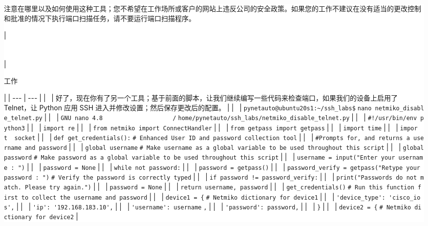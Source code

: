 注意在哪里以及如何使用这种工具；您不希望在工作场所或客户的网站上违反公司的安全政策。如果您的工作不建议在没有适当的更改控制和批准的情况下执行端口扫描任务，请不要运行端口扫描程序。

<colgroup><col class="tcol1 align-left"> <col class="tcol2 align-left"></colgroup> 
| 

#

 | 

工作

 |
| --- | --- |
|   | 好了，现在你有了另一个工具；基于前面的脚本，让我们继续编写一些代码来检查端口，如果我们的设备上启用了 Telnet，让 Python 应用 SSH 进入并修改设置；然后保存更改后的配置。 |
|   | `pynetauto@ubuntu20s1:~/ssh_labs$` `nano netmiko_disable_telnet.py` |
|   | `GNU nano 4.8                    /` `home/pynetauto/ssh_labs/netmiko_disable_telnet.py` |
|   | `#!/usr/bin/env python3` |
|   | `import re` |
|   | `from netmiko import ConnectHandler` |
|   | `from getpass import getpass` |
|   | `import time` |
|   | `import  socket` |
|   | `def get_credentials():` `# Enhanced User ID and password collection tool` |
|   | `#Prompts for, and returns a username and password` |
|   | `global username` `# Make username as a global variable to be used throughout this script` |
|   | `global password` `# Make password as a global variable to be used throughout this script` |
|   | `username = input("Enter your username : ")` |
|   | `password = None` |
|   | `while not password:` |
|   | `password = getpass()` |
|   | `password_verify = getpass("Retype your password : ")` `# Verify the password is correctly typed` |
|   | `if password != password_verify:` |
|   | `print("Passwords do not match. Please try again.")` |
|   | `password = None` |
|   | `return username, password` |
|   | `get_credentials()` `# Run this function first to collect the username and password` |
|   | `device1 = {` `# Netmiko dictionary for device1` |
|   | `'device_type': 'cisco_ios',` |
|   | `'ip': '192.168.183.10',` |
|   | `'username': username` `,` |
|   | `'password': password,` |
|   | `}` |
|   | `device2 = {` `# Netmiko dictionary for device2` |
